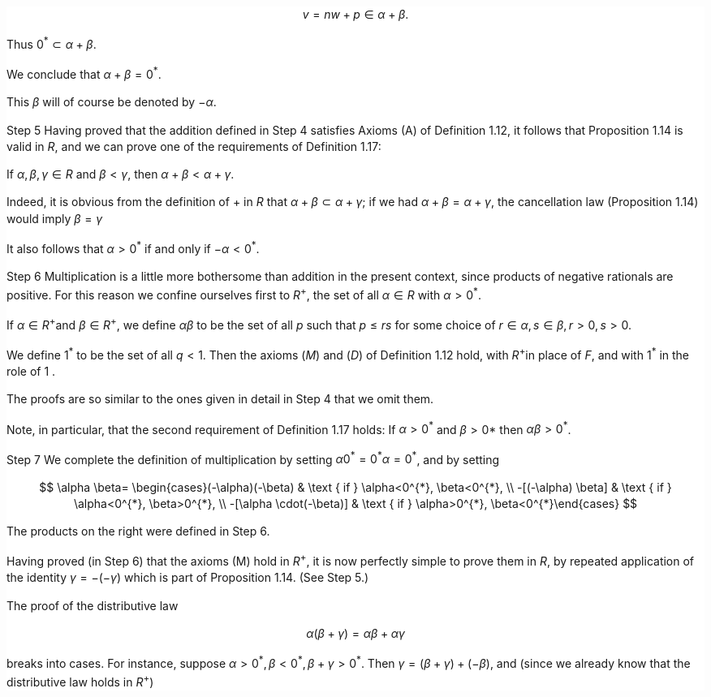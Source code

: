 $$
v=n w+p \in \alpha+\beta \text {. }
$$

Thus $0^{*} \subset \alpha+\beta$.

We conclude that $\alpha+\beta=0^{*}$.

This $\beta$ will of course be denoted by $-\alpha$.

Step 5 Having proved that the addition defined in Step 4 satisfies Axioms (A) of Definition 1.12, it follows that Proposition $1.14$ is valid in $R$, and we can prove one of the requirements of Definition 1.17:

If $\alpha, \beta, \gamma \in R$ and $\beta<\gamma$, then $\alpha+\beta<\alpha+\gamma$.

Indeed, it is obvious from the definition of $+$ in $R$ that $\alpha+\beta \subset \alpha+\gamma$; if we had $\alpha+\beta=\alpha+\gamma$, the cancellation law (Proposition 1.14) would imply $\beta=\gamma$

It also follows that $\alpha>0^{*}$ if and only if $-\alpha<0^{*}$.

Step 6 Multiplication is a little more bothersome than addition in the present context, since products of negative rationals are positive. For this reason we confine ourselves first to $R^{+}$, the set of all $\alpha \in R$ with $\alpha>0^{*}$.

If $\alpha \in R^{+}$and $\beta \in R^{+}$, we define $\alpha \beta$ to be the set of all $p$ such that $p \leq r s$ for some choice of $r \in \alpha, s \in \beta, r>0, s>0$.

We define $1^{*}$ to be the set of all $q<1$. Then the axioms $(M)$ and $(D)$ of Definition $1.12$ hold, with $R^{+}$in place of $F$, and with $1^{*}$ in the role of 1 .

The proofs are so similar to the ones given in detail in Step 4 that we omit them.

Note, in particular, that the second requirement of Definition $1.17$ holds: If $\alpha>0^{*}$ and $\beta>0 *$ then $\alpha \beta>0^{*}$.

Step 7 We complete the definition of multiplication by setting $\alpha 0^{*}=0^{*} \alpha=0^{*}$, and by setting

$$
\alpha \beta= \begin{cases}(-\alpha)(-\beta) & \text { if } \alpha<0^{*}, \beta<0^{*}, \\ -[(-\alpha) \beta] & \text { if } \alpha<0^{*}, \beta>0^{*}, \\ -[\alpha \cdot(-\beta)] & \text { if } \alpha>0^{*}, \beta<0^{*}\end{cases}
$$

The products on the right were defined in Step $6 .$

Having proved (in Step 6) that the axioms (M) hold in $R^{+}$, it is now perfectly simple to prove them in $R$, by repeated application of the identity $\gamma=-(-\gamma)$ which is part of Proposition 1.14. (See Step 5.)

The proof of the distributive law

$$
\alpha(\beta+\gamma)=\alpha \beta+\alpha \gamma
$$

breaks into cases. For instance, suppose $\alpha>0^{*}, \beta<0^{*}, \beta+\gamma>0^{*}$. Then $\gamma=(\beta+\gamma)+(-\beta)$, and (since we already know that the distributive law holds in $\left.R^{+}\right)$
